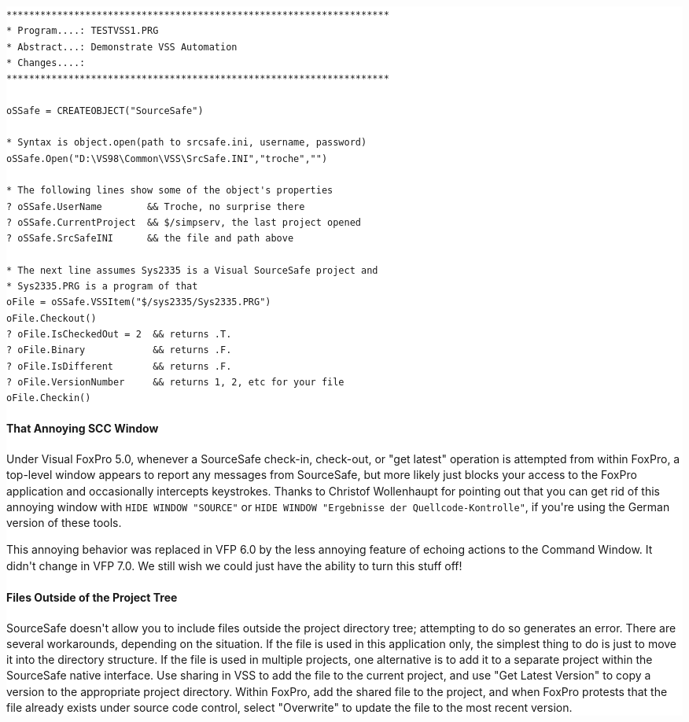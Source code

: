 ```foxpro
********************************************************************
* Program....: TESTVSS1.PRG
* Abstract...: Demonstrate VSS Automation
* Changes....:
********************************************************************
 
oSSafe = CREATEOBJECT("SourceSafe")
 
* Syntax is object.open(path to srcsafe.ini, username, password)
oSSafe.Open("D:\VS98\Common\VSS\SrcSafe.INI","troche","")
 
* The following lines show some of the object's properties
? oSSafe.UserName        && Troche, no surprise there
? oSSafe.CurrentProject  && $/simpserv, the last project opened
? oSSafe.SrcSafeINI      && the file and path above
 
* The next line assumes Sys2335 is a Visual SourceSafe project and
* Sys2335.PRG is a program of that 
oFile = oSSafe.VSSItem("$/sys2335/Sys2335.PRG")
oFile.Checkout()
? oFile.IsCheckedOut = 2  && returns .T.
? oFile.Binary            && returns .F.
? oFile.IsDifferent       && returns .F.
? oFile.VersionNumber     && returns 1, 2, etc for your file
oFile.Checkin()
```
#### That Annoying SCC Window

Under Visual FoxPro 5.0, whenever a SourceSafe check-in,
check-out, or "get latest" operation is attempted from within FoxPro,
a top-level window appears to report any messages from SourceSafe, but more
likely just blocks your access to the FoxPro application and occasionally
intercepts keystrokes. Thanks to Christof Wollenhaupt for pointing out that you can
get rid of this annoying window with `HIDE WINDOW "SOURCE"` or `HIDE
WINDOW "Ergebnisse der Quellcode-Kontrolle"`, if you're using the
German version of these tools.

This annoying behavior was replaced in VFP 6.0 by the less
annoying feature of echoing actions to the Command Window. It didn't change in
VFP 7.0. We still wish we could just have the ability to turn this stuff off!

#### Files Outside of the Project Tree

SourceSafe doesn't allow you to include files outside the
project directory tree; attempting to do so generates an error. There are
several workarounds, depending on the situation. If the file is used in this
application only, the simplest thing to do is just to move it into the
directory structure. If the file is used in multiple projects, one alternative
is to add it to a separate project within the SourceSafe native interface. Use
sharing in VSS to add the file to the current project, and use "Get Latest
Version" to copy a version to the appropriate project directory. Within
FoxPro, add the shared file to the project, and when FoxPro protests that the
file already exists under source code control, select "Overwrite" to
update the file to the most recent version.
